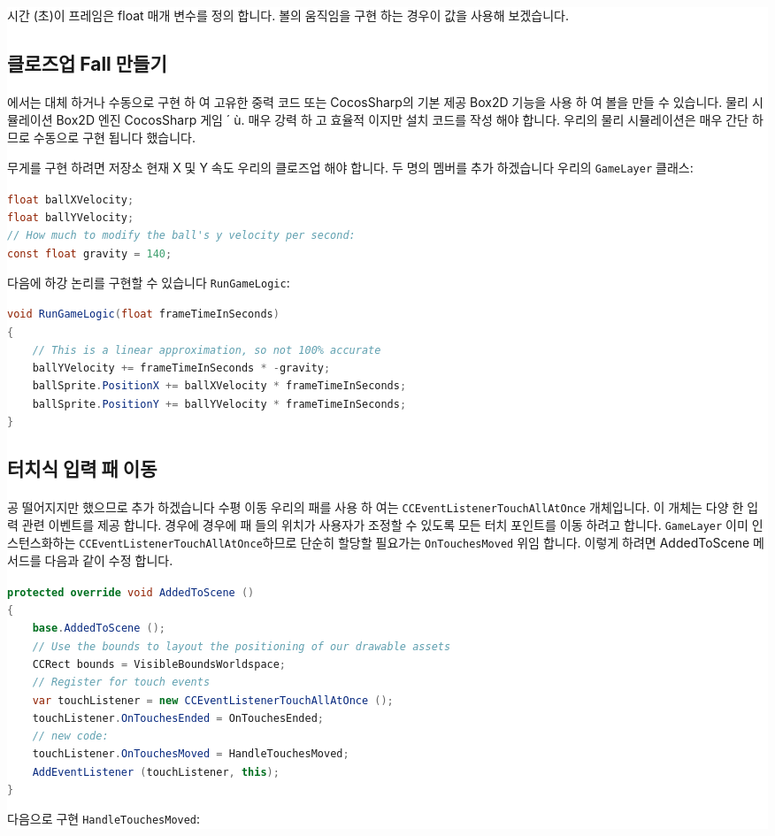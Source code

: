 시간 (초)이 프레임은 float 매개 변수를 정의 합니다. 볼의 움직임을 구현 하는 경우이 값을 사용해 보겠습니다.


## <a name="making-the-ball-fall"></a>클로즈업 Fall 만들기

에서는 대체 하거나 수동으로 구현 하 여 고유한 중력 코드 또는 CocosSharp의 기본 제공 Box2D 기능을 사용 하 여 볼을 만들 수 있습니다. 물리 시뮬레이션 Box2D 엔진 CocosSharp 게임 ´ ù. 매우 강력 하 고 효율적 이지만 설치 코드를 작성 해야 합니다. 우리의 물리 시뮬레이션은 매우 간단 하므로 수동으로 구현 됩니다 했습니다.

무게를 구현 하려면 저장소 현재 X 및 Y 속도 우리의 클로즈업 해야 합니다. 두 명의 멤버를 추가 하겠습니다 우리의 `GameLayer` 클래스:


```csharp
float ballXVelocity;
float ballYVelocity;
// How much to modify the ball's y velocity per second:
const float gravity = 140;
```

다음에 하강 논리를 구현할 수 있습니다 `RunGameLogic`:

```csharp
void RunGameLogic(float frameTimeInSeconds)
{
    // This is a linear approximation, so not 100% accurate
    ballYVelocity += frameTimeInSeconds * -gravity;
    ballSprite.PositionX += ballXVelocity * frameTimeInSeconds;
    ballSprite.PositionY += ballYVelocity * frameTimeInSeconds;
}
```

## <a name="moving-the-paddle-with-touch-input"></a>터치식 입력 패 이동

공 떨어지지만 했으므로 추가 하겠습니다 수평 이동 우리의 패를 사용 하 여는 `CCEventListenerTouchAllAtOnce` 개체입니다. 이 개체는 다양 한 입력 관련 이벤트를 제공 합니다. 경우에 경우에 패 들의 위치가 사용자가 조정할 수 있도록 모든 터치 포인트를 이동 하려고 합니다. `GameLayer` 이미 인스턴스화하는 `CCEventListenerTouchAllAtOnce`하므로 단순히 할당할 필요가는 `OnTouchesMoved` 위임 합니다. 이렇게 하려면 AddedToScene 메서드를 다음과 같이 수정 합니다.


```csharp
protected override void AddedToScene ()
{
    base.AddedToScene ();
    // Use the bounds to layout the positioning of our drawable assets
    CCRect bounds = VisibleBoundsWorldspace;
    // Register for touch events
    var touchListener = new CCEventListenerTouchAllAtOnce ();
    touchListener.OnTouchesEnded = OnTouchesEnded;
    // new code:
    touchListener.OnTouchesMoved = HandleTouchesMoved;
    AddEventListener (touchListener, this);
}
```

다음으로 구현 `HandleTouchesMoved`:
